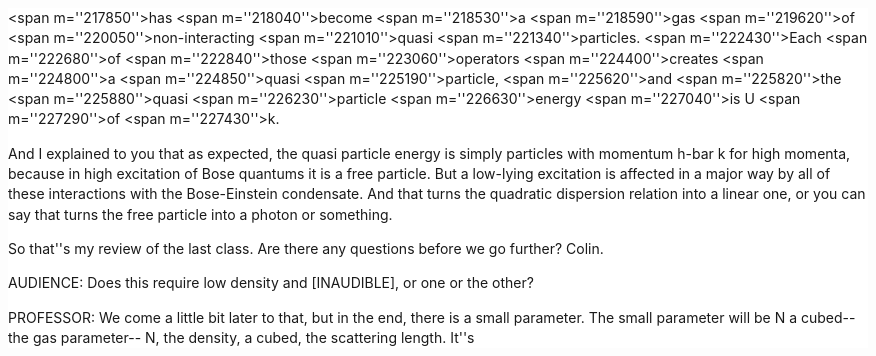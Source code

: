  <span m=''217850''>has</span> <span m=''218040''>become</span> <span m=''218530''>a</span>
  <span m=''218590''>gas</span> <span m=''219620''>of</span> <span m=''220050''>non-interacting</span>
  <span m=''221010''>quasi</span> <span m=''221340''>particles.</span> <span m=''222430''>Each</span>
  <span m=''222680''>of</span> <span m=''222840''>those</span> <span m=''223060''>operators</span>
  <span m=''224400''>creates</span> <span m=''224800''>a</span> <span m=''224850''>quasi</span>
  <span m=''225190''>particle,</span> <span m=''225620''>and</span> <span m=''225820''>the</span>
  <span m=''225880''>quasi</span> <span m=''226230''>particle</span> <span m=''226630''>energy</span>
  <span m=''227040''>is U</span> <span m=''227290''>of</span> <span m=''227430''>k.</span>
  </p><p><span m=''228360''>And</span> <span m=''228560''>I</span> <span m=''228660''>explained</span>
  <span m=''229190''>to</span> <span m=''229290''>you</span> <span m=''229450''>that</span>
  <span m=''229750''>as</span> <span m=''229910''>expected,</span> <span m=''230880''>the</span>
  <span m=''231010''>quasi</span> <span m=''231390''>particle</span> <span m=''231870''>energy</span>
  <span m=''232620''>is</span> <span m=''232760''>simply</span> <span m=''234070''>particles</span>
  <span m=''234460''>with</span> <span m=''234850''>momentum</span> <span m=''235340''>h-bar</span>
  <span m=''235570''>k</span> <span m=''236030''>for</span> <span m=''236270''>high</span>
  <span m=''236510''>momenta,</span> <span m=''237710''>because</span> <span m=''238010''>in</span>
  <span m=''238310''>high</span> <span m=''238700''>excitation</span> <span m=''239500''>of</span>
  <span m=''239600''>Bose</span> <span m=''239840''>quantums</span> <span m=''240460''>it
  is a</span> <span m=''240560''>free</span> <span m=''240750''>particle.</span> <span
  m=''242000''>But</span> <span m=''242200''>a</span> <span m=''242370''>low-lying</span>
  <span m=''242880''>excitation</span> <span m=''244300''>is</span> <span m=''244940''>affected</span>
  <span m=''245470''>in</span> <span m=''245710''>a major</span> <span m=''246130''>way</span>
  <span m=''246400''>by</span> <span m=''246590''>all</span> <span m=''246770''>of</span>
  <span m=''246880''>these</span> <span m=''247070''>interactions</span> <span m=''247770''>with</span>
  <span m=''247880''>the</span> <span m=''247960''>Bose-Einstein</span> <span m=''248670''>condensate.</span>
  <span m=''249610''>And</span> <span m=''249910''>that</span> <span m=''250030''>turns</span>
  <span m=''250560''>the</span> <span m=''250710''>quadratic</span> <span m=''250940''>dispersion</span>
  <span m=''251830''>relation</span> <span m=''252880''>into</span> <span m=''253230''>a
  linear</span> <span m=''253670''>one,</span> <span m=''254310''>or</span> <span
  m=''254510''>you</span> <span m=''254640''>can</span> <span m=''254840''>say</span>
  <span m=''255350''>that</span> <span m=''255480''>turns</span> <span m=''255800''>the</span>
  <span m=''256120''>free</span> <span m=''256290''>particle</span> <span m=''256920''>into</span>
  <span m=''257149''>a</span> <span m=''257500''>photon</span> <span m=''257790''>or</span>
  <span m=''258000''>something.</span> </p><p><span m=''261240''>So</span> <span m=''261399''>that''s</span>
  <span m=''261589''>my</span> <span m=''261740''>review</span> <span m=''262100''>of
  the</span> <span m=''262260''>last</span> <span m=''262560''>class.</span> <span
  m=''262890''>Are</span> <span m=''263060''>there</span> <span m=''263360''>any</span>
  <span m=''263650''>questions</span> <span m=''264280''>before</span> <span m=''264640''>we</span>
  <span m=''265090''>go</span> <span m=''265230''>further?</span> <span m=''267050''>Colin.</span>
  </p><p><span m=''267740''>AUDIENCE: Does this</span> <span m=''268222''>require</span>
  <span m=''268704''>low density and</span> <span m=''269186''>[INAUDIBLE],</span>
  <span m=''269668''>or</span> <span m=''270150''>one</span> <span m=''270632''>or</span>
  <span m=''271114''>the</span> <span m=''271596''>other?</span> </p><p><span m=''274490''>PROFESSOR:
  We</span> <span m=''274600''>come</span> <span m=''274990''>a</span> <span m=''275050''>little</span>
  <span m=''275240''>bit later</span> <span m=''275590''>to</span> <span m=''275700''>that,</span>
  <span m=''275940''>but</span> <span m=''276110''>in</span> <span m=''276260''>the</span>
  <span m=''276440''>end,</span> <span m=''276850''>there is</span> <span m=''277320''>a</span>
  <span m=''277890''>small</span> <span m=''278150''>parameter.</span> <span m=''278500''>The</span>
  <span m=''278660''>small</span> <span m=''279020''>parameter</span> <span m=''279275''>will</span>
  <span m=''279530''>be</span> <span m=''279710''>N</span> <span m=''280070''>a cubed--</span>
  <span m=''280740''>the</span> <span m=''280830''>gas</span> <span m=''281150''>parameter--</span>
  <span m=''281790''>N,</span> <span m=''282230''>the</span> <span m=''282350''>density,</span>
  <span m=''282590''>a</span> <span m=''283050''>cubed,</span> <span m=''283365''>the</span>
  <span m=''283940''>scattering</span> <span m=''284430''>length.</span> <span m=''285090''>It''s</span>